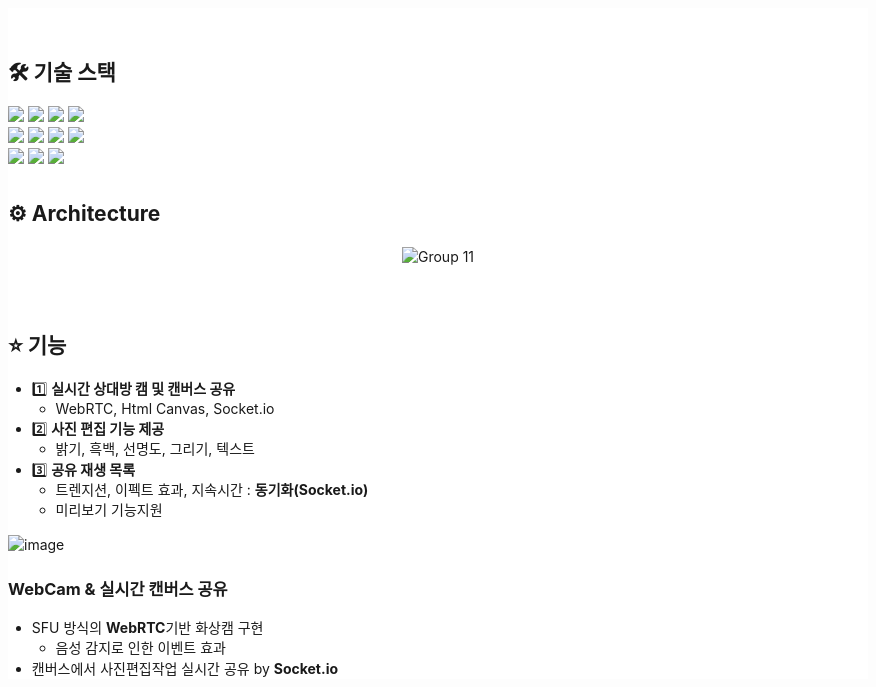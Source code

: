 <br />

## 🛠️ 기술 스택

<p>
    <img height=40px src="https://img.shields.io/badge/express-FFFF00?style=flat&logo=express&logoColor=black"/>
    <img height=40px src="https://img.shields.io/badge/React-61DBFB?style=flat&logo=react&logoColor=white"/>
    <img height=40px src="https://img.shields.io/badge/Redis-ff3333?style=flat&logo=Python&logoColor=white"/>
    <img height=40px src="https://img.shields.io/badge/FFmpeg-8AC502?style=flat&logo=ffmpeg&logoColor=white"/><br/>
    <img height=40px src="https://img.shields.io/badge/Socket.io-000000?style=flat&logo=socket.io&logoColor=white"/>
    <img height=40px src="https://img.shields.io/badge/WebRTC-1aa7ec?style=flat&logo=webrtc&logoColor=white"/>    
    <img height=40px src="https://img.shields.io/badge/NGINX-009A01?style=flat&logo=nginx&logoColor=white"/>
    <img height=40px src="https://img.shields.io/badge/PM2-11054E?style=flat&logo=pm2&logoColor=white"/><br>
    <img height=40px src="https://img.shields.io/badge/GCP%20Instance-4285F4?style=flat&logo=google-cloud&logoColor=white"/>
    <img height=40px src="https://img.shields.io/badge/Amazon%20S3-ffa500?style=flat&logo=Amazon%20S3&logoColor=white"/>
    <img height=40px src="https://img.shields.io/badge/Amazon EC2-FF9900?style=flat&logo=Amazon EC2&logoColor=white"/>
</p>

## ⚙️ Architecture

<div align="center">

![Group 11](https://user-images.githubusercontent.com/95831345/224313445-b516a91d-0778-4894-b526-f49c2e280c02.png)

</div>

<br/>

## ⭐ 기능

- 1️⃣ **실시간 상대방 캠 및 캔버스 공유**
  - WebRTC, Html Canvas, Socket.io
- 2️⃣ **사진 편집 기능 제공**
  - 밝기, 흑백, 선명도, 그리기, 텍스트
- 3️⃣ **공유 재생 목록**
  - 트렌지션, 이펙트 효과, 지속시간 : **동기화(Socket.io)**
  - 미리보기 기능지원

<img width="1500" alt="image" src="https://user-images.githubusercontent.com/95831345/223842480-4346dbf2-8abe-48be-8f24-24702ce84678.png">
<br>

### WebCam & 실시간 캔버스 공유

- SFU 방식의 **WebRTC**기반 화상캠 구현
  - 음성 감지로 인한 이벤트 효과
- 캔버스에서 사진편집작업 실시간 공유 by **Socket.io**
